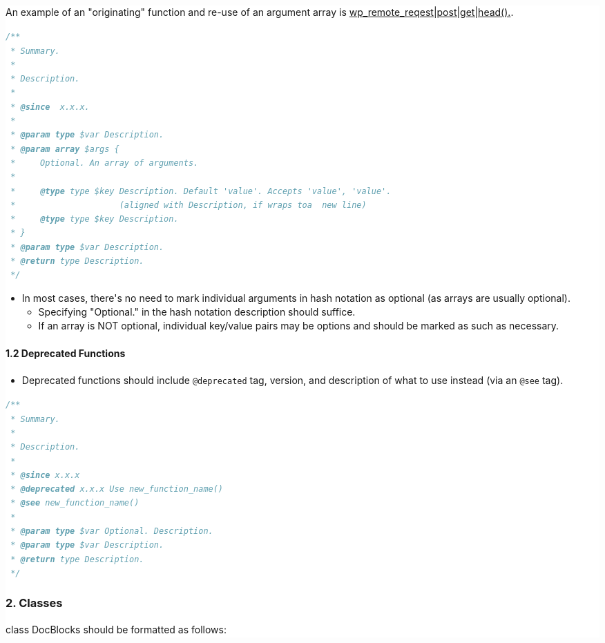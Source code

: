 An example of an "originating" function and re-use of an argument array is [wp_remote_reqest|post|get|head().](https://core.trac.wordpress.org/browser/branches/4.0/src/wp-includes/http.php#L115).

```php
/**
 * Summary.
 *
 * Description.
 *
 * @since  x.x.x.
 *
 * @param type $var Description.
 * @param array $args {
 *     Optional. An array of arguments.
 *
 *     @type type $key Description. Default 'value'. Accepts 'value', 'value'.
 *                     (aligned with Description, if wraps toa  new line)
 *     @type type $key Description.
 * }
 * @param type $var Description.
 * @return type Description.
 */

```

* In most cases, there's no need to mark individual arguments in hash notation as optional (as arrays are usually optional).
    * Specifying "Optional." in the hash notation description should suffice.
    * If an array is NOT optional, individual key/value pairs may be options and should be marked as such as necessary.

#### 1.2 Deprecated Functions
* Deprecated functions should include `@deprecated` tag, version, and description of what to use instead (via an `@see` tag).

```php
/**
 * Summary.
 *
 * Description.
 *
 * @since x.x.x
 * @deprecated x.x.x Use new_function_name()
 * @see new_function_name()
 *
 * @param type $var Optional. Description.
 * @param type $var Description.
 * @return type Description.
 */
```

### 2. Classes
class DocBlocks should be formatted as follows:
